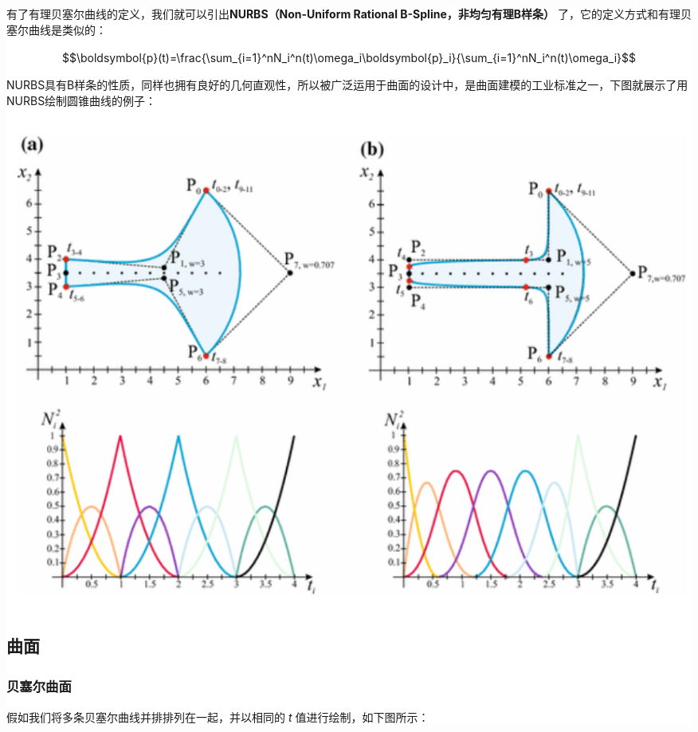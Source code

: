 有了有理贝塞尔曲线的定义，我们就可以引出**NURBS（Non-Uniform Rational B-Spline，非均匀有理B样条）** 了，它的定义方式和有理贝塞尔曲线是类似的：

$$\boldsymbol{p}(t)=\frac{\sum_{i=1}^nN_i^n(t)\omega_i\boldsymbol{p}_i}{\sum_{i=1}^nN_i^n(t)\omega_i}$$

NURBS具有B样条的性质，同样也拥有良好的几何直观性，所以被广泛运用于曲面的设计中，是曲面建模的工业标准之一，下图就展示了用NURBS绘制圆锥曲线的例子：

![使用NURBS绘制圆锥曲线（图片来自GAMES102）](/images/articles/renderer03/image_11.png)

## 曲面

### 贝塞尔曲面

假如我们将多条贝塞尔曲线并排排列在一起，并以相同的 $t$ 值进行绘制，如下图所示：
